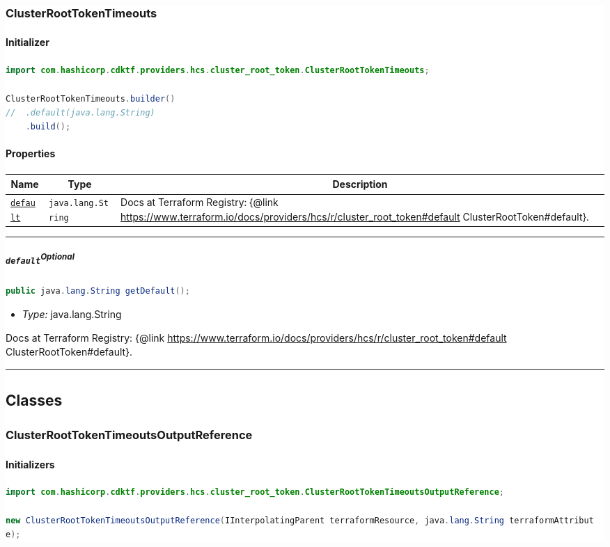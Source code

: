 
### ClusterRootTokenTimeouts <a name="ClusterRootTokenTimeouts" id="@cdktf/provider-hcs.clusterRootToken.ClusterRootTokenTimeouts"></a>

#### Initializer <a name="Initializer" id="@cdktf/provider-hcs.clusterRootToken.ClusterRootTokenTimeouts.Initializer"></a>

```java
import com.hashicorp.cdktf.providers.hcs.cluster_root_token.ClusterRootTokenTimeouts;

ClusterRootTokenTimeouts.builder()
//  .default(java.lang.String)
    .build();
```

#### Properties <a name="Properties" id="Properties"></a>

| **Name** | **Type** | **Description** |
| --- | --- | --- |
| <code><a href="#@cdktf/provider-hcs.clusterRootToken.ClusterRootTokenTimeouts.property.default">default</a></code> | <code>java.lang.String</code> | Docs at Terraform Registry: {@link https://www.terraform.io/docs/providers/hcs/r/cluster_root_token#default ClusterRootToken#default}. |

---

##### `default`<sup>Optional</sup> <a name="default" id="@cdktf/provider-hcs.clusterRootToken.ClusterRootTokenTimeouts.property.default"></a>

```java
public java.lang.String getDefault();
```

- *Type:* java.lang.String

Docs at Terraform Registry: {@link https://www.terraform.io/docs/providers/hcs/r/cluster_root_token#default ClusterRootToken#default}.

---

## Classes <a name="Classes" id="Classes"></a>

### ClusterRootTokenTimeoutsOutputReference <a name="ClusterRootTokenTimeoutsOutputReference" id="@cdktf/provider-hcs.clusterRootToken.ClusterRootTokenTimeoutsOutputReference"></a>

#### Initializers <a name="Initializers" id="@cdktf/provider-hcs.clusterRootToken.ClusterRootTokenTimeoutsOutputReference.Initializer"></a>

```java
import com.hashicorp.cdktf.providers.hcs.cluster_root_token.ClusterRootTokenTimeoutsOutputReference;

new ClusterRootTokenTimeoutsOutputReference(IInterpolatingParent terraformResource, java.lang.String terraformAttribute);
```
